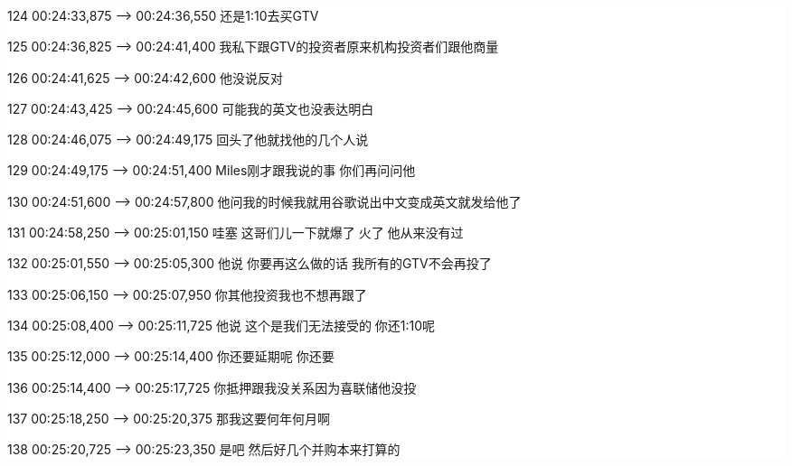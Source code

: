 124
00:24:33,875 –&gt; 00:24:36,550
还是1:10去买GTV
 
125
00:24:36,825 –&gt; 00:24:41,400
我私下跟GTV的投资者原来机构投资者们跟他商量
 
126
00:24:41,625 –&gt; 00:24:42,600
他没说反对
 
127
00:24:43,425 –&gt; 00:24:45,600
可能我的英文也没表达明白
 
128
00:24:46,075 –&gt; 00:24:49,175
回头了他就找他的几个人说
 
129
00:24:49,175 –&gt; 00:24:51,400
Miles刚才跟我说的事 你们再问问他
 
130
00:24:51,600 –&gt; 00:24:57,800
他问我的时候我就用谷歌说出中文变成英文就发给他了
 
131
00:24:58,250 –&gt; 00:25:01,150
哇塞 这哥们儿一下就爆了 火了 他从来没有过
 
132
00:25:01,550 –&gt; 00:25:05,300
他说 你要再这么做的话 我所有的GTV不会再投了
 
133
00:25:06,150 –&gt; 00:25:07,950
你其他投资我也不想再跟了
 
134
00:25:08,400 –&gt; 00:25:11,725
他说 这个是我们无法接受的 你还1:10呢
 
135
00:25:12,000 –&gt; 00:25:14,400
你还要延期呢 你还要
 
136
00:25:14,400 –&gt; 00:25:17,725
你抵押跟我没关系因为喜联储他没投
 
137
00:25:18,250 –&gt; 00:25:20,375
那我这要何年何月啊
 
138
00:25:20,725 –&gt; 00:25:23,350
是吧 然后好几个并购本来打算的
 